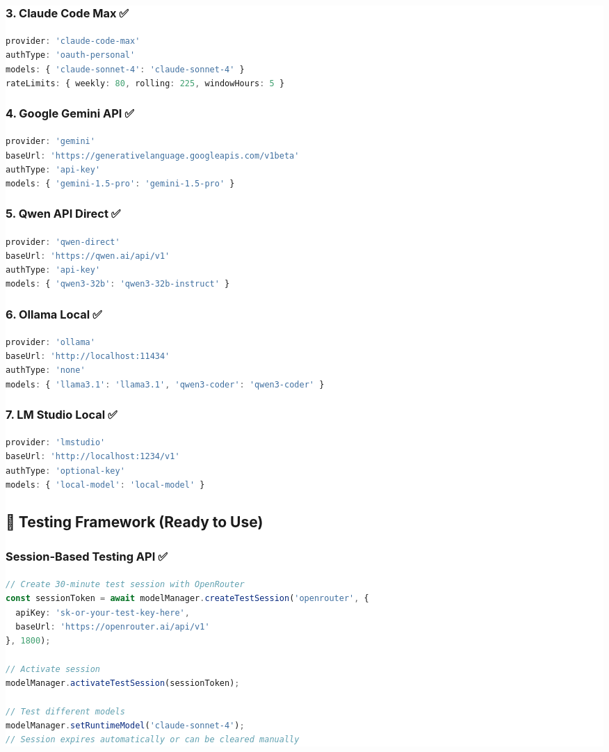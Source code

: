 ### 3. Claude Code Max ✅
```typescript
provider: 'claude-code-max'
authType: 'oauth-personal'  
models: { 'claude-sonnet-4': 'claude-sonnet-4' }
rateLimits: { weekly: 80, rolling: 225, windowHours: 5 }
```

### 4. Google Gemini API ✅
```typescript
provider: 'gemini'
baseUrl: 'https://generativelanguage.googleapis.com/v1beta'
authType: 'api-key'
models: { 'gemini-1.5-pro': 'gemini-1.5-pro' }
```

### 5. Qwen API Direct ✅
```typescript
provider: 'qwen-direct'  
baseUrl: 'https://qwen.ai/api/v1'
authType: 'api-key'
models: { 'qwen3-32b': 'qwen3-32b-instruct' }
```

### 6. Ollama Local ✅
```typescript
provider: 'ollama'
baseUrl: 'http://localhost:11434'
authType: 'none'
models: { 'llama3.1': 'llama3.1', 'qwen3-coder': 'qwen3-coder' }  
```

### 7. LM Studio Local ✅
```typescript
provider: 'lmstudio'
baseUrl: 'http://localhost:1234/v1'  
authType: 'optional-key'
models: { 'local-model': 'local-model' }
```

## 🧪 Testing Framework (Ready to Use)

### Session-Based Testing API ✅
```typescript
// Create 30-minute test session with OpenRouter
const sessionToken = await modelManager.createTestSession('openrouter', {
  apiKey: 'sk-or-your-test-key-here',
  baseUrl: 'https://openrouter.ai/api/v1'  
}, 1800);

// Activate session
modelManager.activateTestSession(sessionToken);

// Test different models
modelManager.setRuntimeModel('claude-sonnet-4');
// Session expires automatically or can be cleared manually
```
